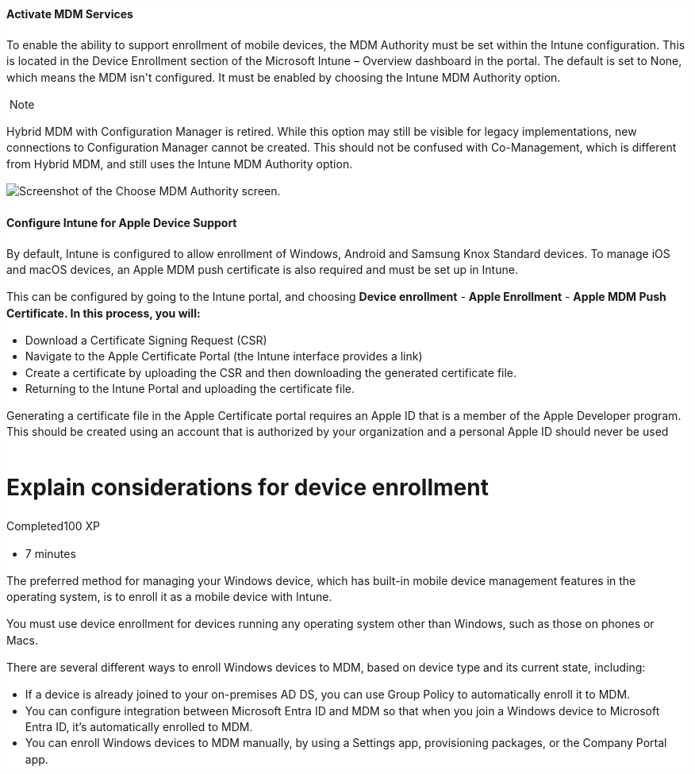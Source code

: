 #### Activate MDM Services

To enable the ability to support enrollment of mobile devices, the MDM Authority must be set within the Intune configuration. This is located in the Device Enrollment section of the Microsoft Intune – Overview dashboard in the portal. The default is set to None, which means the MDM isn't configured. It must be enabled by choosing the Intune MDM Authority option.

 Note

Hybrid MDM with Configuration Manager is retired. While this option may still be visible for legacy implementations, new connections to Configuration Manager cannot be created. This should not be confused with Co-Management, which is different from Hybrid MDM, and still uses the Intune MDM Authority option.

![Screenshot of the Choose MDM Authority screen.](https://learn.microsoft.com/en-us/training/wwl-azure/enroll-devices-use-intune/media/intune-choose-mobile-device-management-authority-1e7c6762.png)

#### Configure Intune for Apple Device Support

By default, Intune is configured to allow enrollment of Windows, Android and Samsung Knox Standard devices. To manage iOS and macOS devices, an Apple MDM push certificate is also required and must be set up in Intune.

This can be configured by going to the Intune portal, and choosing **Device enrollment** - **Apple Enrollment** - **Apple MDM Push Certificate. In this process, you will:**

- Download a Certificate Signing Request (CSR)
- Navigate to the Apple Certificate Portal (the Intune interface provides a link)
- Create a certificate by uploading the CSR and then downloading the generated certificate file.
- Returning to the Intune Portal and uploading the certificate file.

Generating a certificate file in the Apple Certificate portal requires an Apple ID that is a member of the Apple Developer program. This should be created using an account that is authorized by your organization and a personal Apple ID should never be used


# Explain considerations for device enrollment

Completed100 XP

- 7 minutes

The preferred method for managing your Windows device, which has built-in mobile device management features in the operating system, is to enroll it as a mobile device with Intune.

You must use device enrollment for devices running any operating system other than Windows, such as those on phones or Macs.

There are several different ways to enroll Windows devices to MDM, based on device type and its current state, including:

- If a device is already joined to your on-premises AD DS, you can use Group Policy to automatically enroll it to MDM.
- You can configure integration between Microsoft Entra ID and MDM so that when you join a Windows device to Microsoft Entra ID, it’s automatically enrolled to MDM.
- You can enroll Windows devices to MDM manually, by using a Settings app, provisioning packages, or the Company Portal app.
